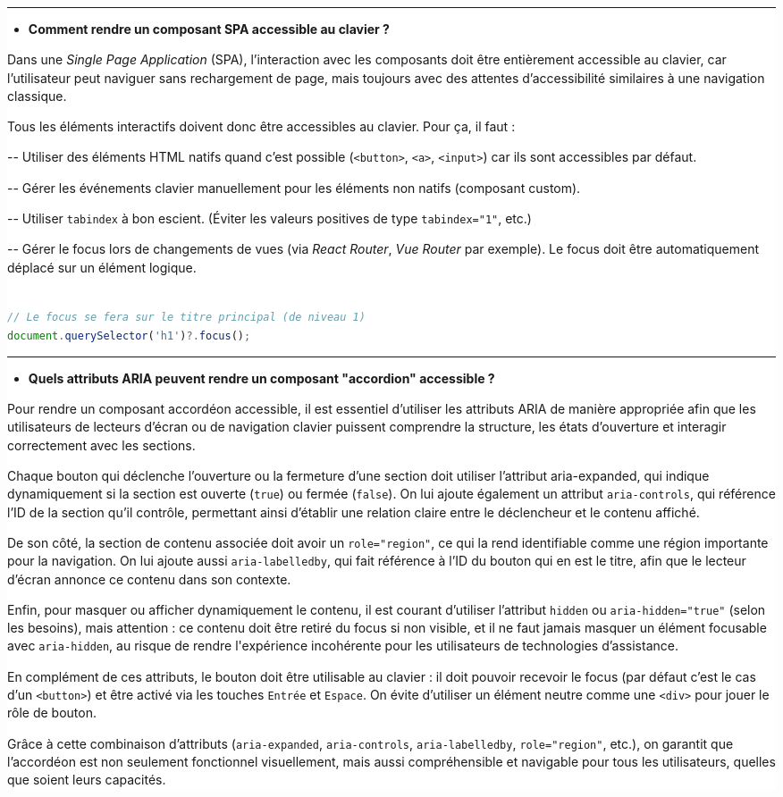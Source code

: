 -----

- **Comment rendre un composant SPA accessible au clavier ?**

Dans une *Single Page Application* (SPA), l’interaction avec les composants doit être entièrement accessible au clavier, car l’utilisateur peut naviguer sans rechargement de page, mais toujours avec des attentes d’accessibilité similaires à une navigation classique.

Tous les éléments interactifs doivent donc être accessibles au clavier. Pour ça, il faut :

-- Utiliser des éléments HTML natifs quand c’est possible (``<button>``, ``<a>``, ``<input>``) car ils sont accessibles par défaut.

-- Gérer les événements clavier manuellement pour les éléments non natifs (composant custom).

-- Utiliser ``tabindex`` à bon escient. (Éviter les valeurs positives de type ``tabindex="1"``, etc.)

-- Gérer le focus lors de changements de vues (via *React Router*, *Vue Router* par exemple). Le focus doit être automatiquement déplacé sur un élément logique.

```javascript

// Le focus se fera sur le titre principal (de niveau 1)
document.querySelector('h1')?.focus();

```

-----

- **Quels attributs ARIA peuvent rendre un composant "accordion" accessible ?**

Pour rendre un composant accordéon accessible, il est essentiel d’utiliser les attributs ARIA de manière appropriée afin que les utilisateurs de lecteurs d’écran ou de navigation clavier puissent comprendre la structure, les états d’ouverture et interagir correctement avec les sections.

Chaque bouton qui déclenche l’ouverture ou la fermeture d’une section doit utiliser l’attribut aria-expanded, qui indique dynamiquement si la section est ouverte (``true``) ou fermée (``false``). On lui ajoute également un attribut ``aria-controls``, qui référence l’ID de la section qu’il contrôle, permettant ainsi d’établir une relation claire entre le déclencheur et le contenu affiché.

De son côté, la section de contenu associée doit avoir un ``role="region"``, ce qui la rend identifiable comme une région importante pour la navigation. On lui ajoute aussi ``aria-labelledby``, qui fait référence à l’ID du bouton qui en est le titre, afin que le lecteur d’écran annonce ce contenu dans son contexte.

Enfin, pour masquer ou afficher dynamiquement le contenu, il est courant d’utiliser l’attribut ``hidden`` ou ``aria-hidden="true"`` (selon les besoins), mais attention : ce contenu doit être retiré du focus si non visible, et il ne faut jamais masquer un élément focusable avec ``aria-hidden``, au risque de rendre l'expérience incohérente pour les utilisateurs de technologies d’assistance.

En complément de ces attributs, le bouton doit être utilisable au clavier : il doit pouvoir recevoir le focus (par défaut c’est le cas d’un ``<button>``) et être activé via les touches ``Entrée`` et ``Espace``. On évite d’utiliser un élément neutre comme une ``<div>`` pour jouer le rôle de bouton.

Grâce à cette combinaison d’attributs (``aria-expanded``, ``aria-controls``, ``aria-labelledby``, ``role="region"``, etc.), on garantit que l’accordéon est non seulement fonctionnel visuellement, mais aussi compréhensible et navigable pour tous les utilisateurs, quelles que soient leurs capacités.
